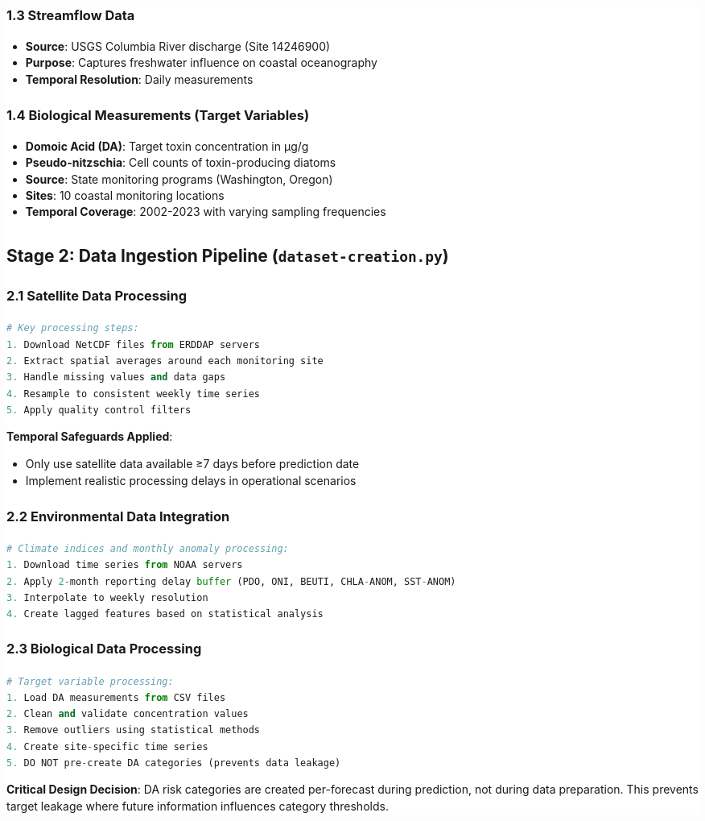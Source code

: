 ### 1.3 Streamflow Data
- **Source**: USGS Columbia River discharge (Site 14246900)
- **Purpose**: Captures freshwater influence on coastal oceanography
- **Temporal Resolution**: Daily measurements

### 1.4 Biological Measurements (Target Variables)
- **Domoic Acid (DA)**: Target toxin concentration in μg/g
- **Pseudo-nitzschia**: Cell counts of toxin-producing diatoms
- **Source**: State monitoring programs (Washington, Oregon)
- **Sites**: 10 coastal monitoring locations
- **Temporal Coverage**: 2002-2023 with varying sampling frequencies

## Stage 2: Data Ingestion Pipeline (`dataset-creation.py`)

### 2.1 Satellite Data Processing
```python
# Key processing steps:
1. Download NetCDF files from ERDDAP servers
2. Extract spatial averages around each monitoring site
3. Handle missing values and data gaps
4. Resample to consistent weekly time series
5. Apply quality control filters
```

**Temporal Safeguards Applied**:
- Only use satellite data available ≥7 days before prediction date
- Implement realistic processing delays in operational scenarios

### 2.2 Environmental Data Integration
```python
# Climate indices and monthly anomaly processing:
1. Download time series from NOAA servers
2. Apply 2-month reporting delay buffer (PDO, ONI, BEUTI, CHLA-ANOM, SST-ANOM)
3. Interpolate to weekly resolution
4. Create lagged features based on statistical analysis
```

### 2.3 Biological Data Processing
```python
# Target variable processing:
1. Load DA measurements from CSV files
2. Clean and validate concentration values
3. Remove outliers using statistical methods
4. Create site-specific time series
5. DO NOT pre-create DA categories (prevents data leakage)
```

**Critical Design Decision**: DA risk categories are created per-forecast during prediction, not during data preparation. This prevents target leakage where future information influences category thresholds.
